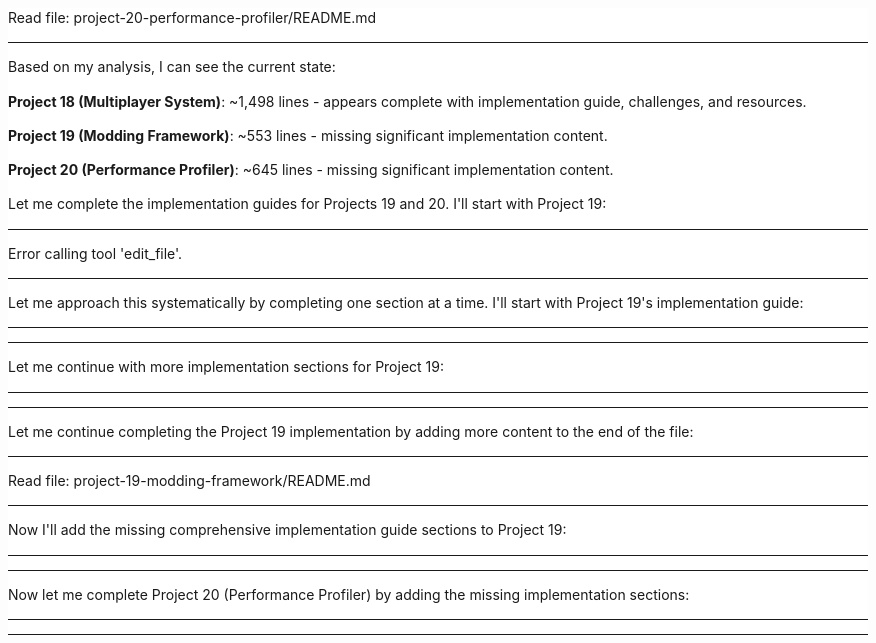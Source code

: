 
Read file: project-20-performance-profiler/README.md

---

Based on my analysis, I can see the current state:

**Project 18 (Multiplayer System)**: ~1,498 lines - appears complete with implementation guide, challenges, and resources.

**Project 19 (Modding Framework)**: ~553 lines - missing significant implementation content.

**Project 20 (Performance Profiler)**: ~645 lines - missing significant implementation content.

Let me complete the implementation guides for Projects 19 and 20. I'll start with Project 19:

---

Error calling tool 'edit_file'.

---

Let me approach this systematically by completing one section at a time. I'll start with Project 19's implementation guide:

---



---

Let me continue with more implementation sections for Project 19:

---



---

Let me continue completing the Project 19 implementation by adding more content to the end of the file:

---

Read file: project-19-modding-framework/README.md

---

Now I'll add the missing comprehensive implementation guide sections to Project 19:

---



---

Now let me complete Project 20 (Performance Profiler) by adding the missing implementation sections:

---



---
